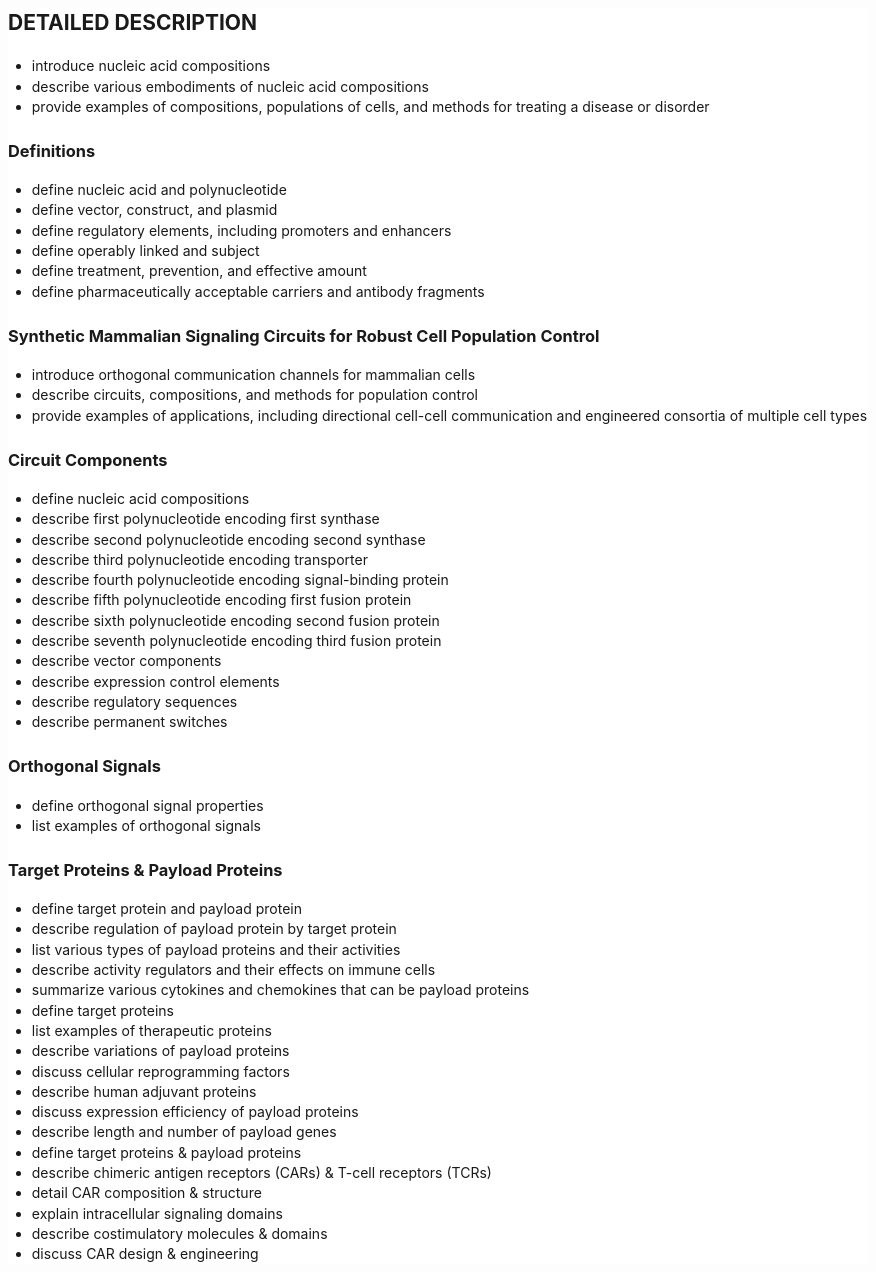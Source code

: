 ## DETAILED DESCRIPTION

- introduce nucleic acid compositions
- describe various embodiments of nucleic acid compositions
- provide examples of compositions, populations of cells, and methods for treating a disease or disorder

### Definitions

- define nucleic acid and polynucleotide
- define vector, construct, and plasmid
- define regulatory elements, including promoters and enhancers
- define operably linked and subject
- define treatment, prevention, and effective amount
- define pharmaceutically acceptable carriers and antibody fragments

### Synthetic Mammalian Signaling Circuits for Robust Cell Population Control

- introduce orthogonal communication channels for mammalian cells
- describe circuits, compositions, and methods for population control
- provide examples of applications, including directional cell-cell communication and engineered consortia of multiple cell types

### Circuit Components

- define nucleic acid compositions
- describe first polynucleotide encoding first synthase
- describe second polynucleotide encoding second synthase
- describe third polynucleotide encoding transporter
- describe fourth polynucleotide encoding signal-binding protein
- describe fifth polynucleotide encoding first fusion protein
- describe sixth polynucleotide encoding second fusion protein
- describe seventh polynucleotide encoding third fusion protein
- describe vector components
- describe expression control elements
- describe regulatory sequences
- describe permanent switches

### Orthogonal Signals

- define orthogonal signal properties
- list examples of orthogonal signals

### Target Proteins & Payload Proteins

- define target protein and payload protein
- describe regulation of payload protein by target protein
- list various types of payload proteins and their activities
- describe activity regulators and their effects on immune cells
- summarize various cytokines and chemokines that can be payload proteins
- define target proteins
- list examples of therapeutic proteins
- describe variations of payload proteins
- discuss cellular reprogramming factors
- describe human adjuvant proteins
- discuss expression efficiency of payload proteins
- describe length and number of payload genes
- define target proteins & payload proteins
- describe chimeric antigen receptors (CARs) & T-cell receptors (TCRs)
- detail CAR composition & structure
- explain intracellular signaling domains
- describe costimulatory molecules & domains
- discuss CAR design & engineering